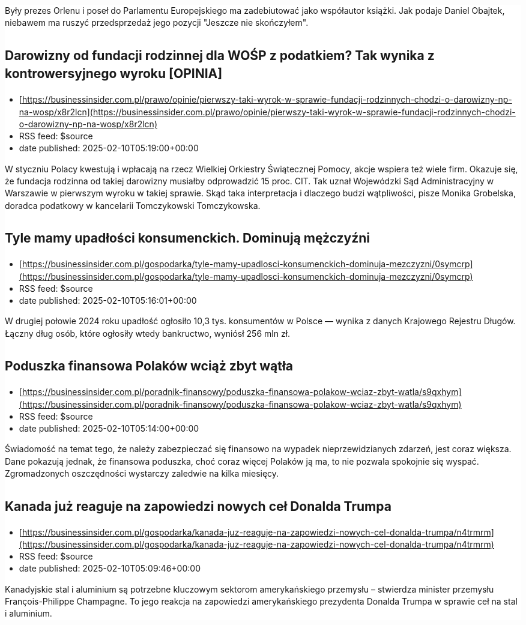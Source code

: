 Były prezes Orlenu i poseł do Parlamentu Europejskiego ma zadebiutować jako współautor książki. Jak podaje Daniel Obajtek, niebawem ma ruszyć przedsprzedaż jego pozycji "Jeszcze nie skończyłem".

## Darowizny od fundacji rodzinnej dla WOŚP z podatkiem? Tak wynika z kontrowersyjnego wyroku [OPINIA]
 - [https://businessinsider.com.pl/prawo/opinie/pierwszy-taki-wyrok-w-sprawie-fundacji-rodzinnych-chodzi-o-darowizny-np-na-wosp/x8r2lcn](https://businessinsider.com.pl/prawo/opinie/pierwszy-taki-wyrok-w-sprawie-fundacji-rodzinnych-chodzi-o-darowizny-np-na-wosp/x8r2lcn)
 - RSS feed: $source
 - date published: 2025-02-10T05:19:00+00:00

W styczniu Polacy kwestują i wpłacają na rzecz Wielkiej Orkiestry Świątecznej Pomocy, akcje wspiera też wiele firm. Okazuje się, że fundacja rodzinna od takiej darowizny musiałby odprowadzić 15 proc. CIT. Tak uznał Wojewódzki Sąd Administracyjny w Warszawie w pierwszym wyroku w takiej sprawie. Skąd taka interpretacja i dlaczego budzi wątpliwości, pisze Monika Grobelska, doradca podatkowy w kancelarii Tomczykowski Tomczykowska.

## Tyle mamy upadłości konsumenckich. Dominują mężczyźni
 - [https://businessinsider.com.pl/gospodarka/tyle-mamy-upadlosci-konsumenckich-dominuja-mezczyzni/0symcrp](https://businessinsider.com.pl/gospodarka/tyle-mamy-upadlosci-konsumenckich-dominuja-mezczyzni/0symcrp)
 - RSS feed: $source
 - date published: 2025-02-10T05:16:01+00:00

W drugiej połowie 2024 roku upadłość ogłosiło 10,3 tys. konsumentów w Polsce — wynika z danych Krajowego Rejestru Długów. Łączny dług osób, które ogłosiły wtedy bankructwo, wyniósł 256 mln zł.

## Poduszka finansowa Polaków wciąż zbyt wątła
 - [https://businessinsider.com.pl/poradnik-finansowy/poduszka-finansowa-polakow-wciaz-zbyt-watla/s9qxhym](https://businessinsider.com.pl/poradnik-finansowy/poduszka-finansowa-polakow-wciaz-zbyt-watla/s9qxhym)
 - RSS feed: $source
 - date published: 2025-02-10T05:14:00+00:00

Świadomość na temat tego, że należy zabezpieczać się finansowo na wypadek nieprzewidzianych zdarzeń, jest coraz większa. Dane pokazują jednak, że finansowa poduszka, choć coraz więcej Polaków ją ma, to nie pozwala spokojnie się wyspać. Zgromadzonych oszczędności wystarczy zaledwie na kilka miesięcy.

## Kanada już reaguje na zapowiedzi nowych ceł Donalda Trumpa
 - [https://businessinsider.com.pl/gospodarka/kanada-juz-reaguje-na-zapowiedzi-nowych-cel-donalda-trumpa/n4trmrm](https://businessinsider.com.pl/gospodarka/kanada-juz-reaguje-na-zapowiedzi-nowych-cel-donalda-trumpa/n4trmrm)
 - RSS feed: $source
 - date published: 2025-02-10T05:09:46+00:00

Kanadyjskie stal i aluminium są potrzebne kluczowym sektorom amerykańskiego przemysłu – stwierdza minister przemysłu François-Philippe Champagne. To jego reakcja na zapowiedzi amerykańskiego prezydenta Donalda Trumpa w sprawie ceł na stal i aluminium.

